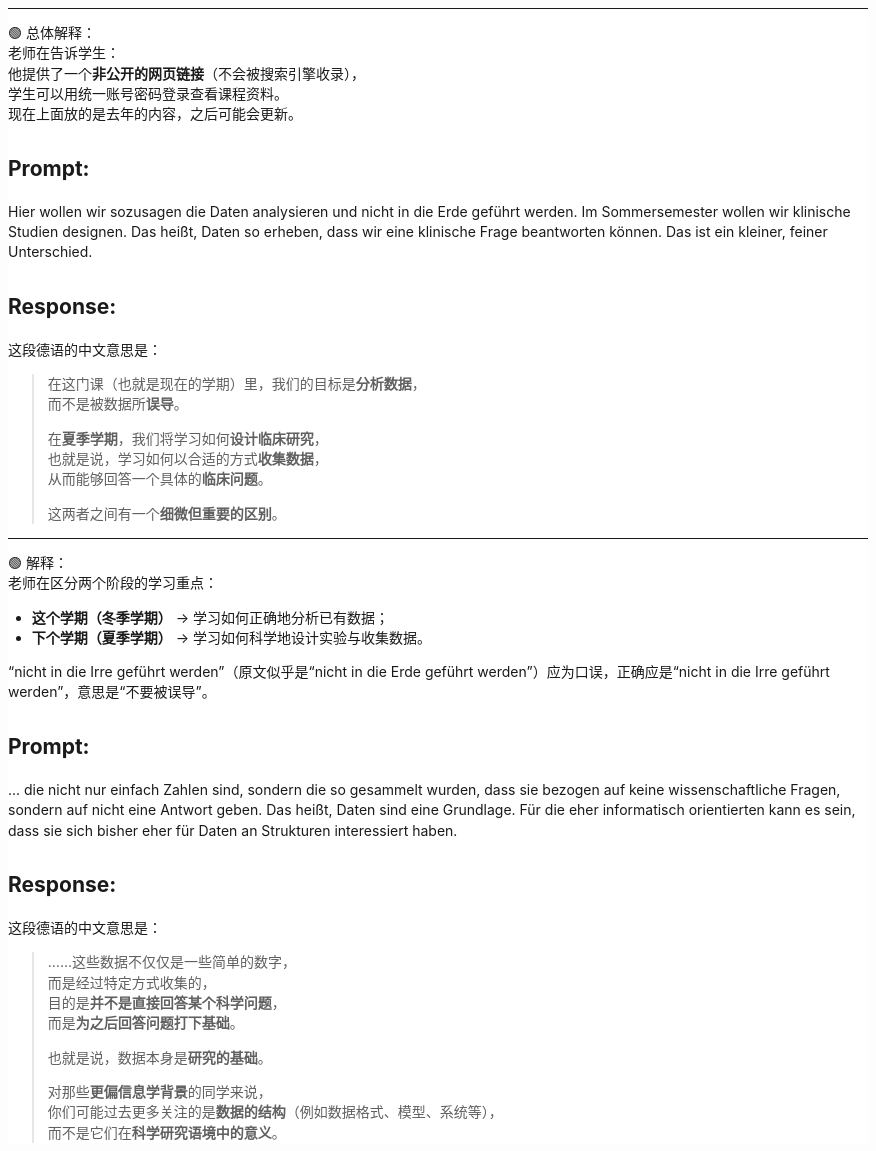 * * *

🟢 总体解释：  
老师在告诉学生：  
他提供了一个**非公开的网页链接**（不会被搜索引擎收录），  
学生可以用统一账号密码登录查看课程资料。  
现在上面放的是去年的内容，之后可能会更新。

## Prompt:
Hier wollen wir sozusagen die Daten analysieren und nicht in die Erde geführt werden. Im Sommersemester wollen wir klinische Studien designen. Das heißt, Daten so erheben, dass wir eine klinische Frage beantworten können. Das ist ein kleiner, feiner Unterschied.

## Response:
这段德语的中文意思是：

> 在这门课（也就是现在的学期）里，我们的目标是**分析数据**，  
> 而不是被数据所**误导**。
> 
> 在**夏季学期**，我们将学习如何**设计临床研究**，  
> 也就是说，学习如何以合适的方式**收集数据**，  
> 从而能够回答一个具体的**临床问题**。
> 
> 这两者之间有一个**细微但重要的区别**。

* * *

🟢 解释：  
老师在区分两个阶段的学习重点：

*   **这个学期（冬季学期）** → 学习如何正确地分析已有数据；
*   **下个学期（夏季学期）** → 学习如何科学地设计实验与收集数据。

“nicht in die Irre geführt werden”（原文似乎是“nicht in die Erde geführt werden”）应为口误，正确应是“nicht in die Irre geführt werden”，意思是“不要被误导”。

## Prompt:
... die nicht nur einfach Zahlen sind, sondern die so gesammelt wurden, dass sie bezogen auf keine wissenschaftliche Fragen, sondern auf nicht eine Antwort geben. Das heißt, Daten sind eine Grundlage. Für die eher informatisch orientierten kann es sein, dass sie sich bisher eher für Daten an Strukturen interessiert haben.

## Response:
这段德语的中文意思是：

> ……这些数据不仅仅是一些简单的数字，  
> 而是经过特定方式收集的，  
> 目的是**并不是直接回答某个科学问题**，  
> 而是**为之后回答问题打下基础**。
> 
> 也就是说，数据本身是**研究的基础**。
> 
> 对那些**更偏信息学背景**的同学来说，  
> 你们可能过去更多关注的是**数据的结构**（例如数据格式、模型、系统等），  
> 而不是它们在**科学研究语境中的意义**。
